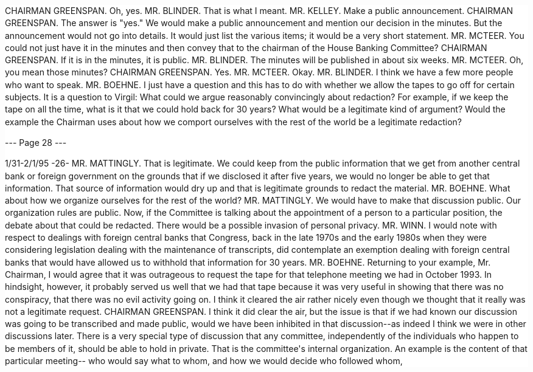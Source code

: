 CHAIRMAN GREENSPAN. Oh, yes.
MR. BLINDER. That is what I meant.
MR. KELLEY. Make a public announcement.
CHAIRMAN GREENSPAN. The answer is "yes." We would make a
public announcement and mention our decision in the minutes. But the
announcement would not go into details. It would just list the
various items; it would be a very short statement.
MR. MCTEER. You could not just have it in the minutes and
then convey that to the chairman of the House Banking Committee?
CHAIRMAN GREENSPAN. If it is in the minutes, it is public.
MR. BLINDER. The minutes will be published in about six
weeks.
MR. MCTEER. Oh, you mean those minutes?
CHAIRMAN GREENSPAN. Yes.
MR. MCTEER. Okay.
MR. BLINDER. I think we have a few more people who want to
speak.
MR. BOEHNE. I just have a question and this has to do with
whether we allow the tapes to go off for certain subjects. It is a
question to Virgil: What could we argue reasonably convincingly about
redaction? For example, if we keep the tape on all the time, what is
it that we could hold back for 30 years? What would be a legitimate
kind of argument? Would the example the Chairman uses about how we
comport ourselves with the rest of the world be a legitimate
redaction?

--- Page 28 ---

1/31-2/1/95 -26-
MR. MATTINGLY. That is legitimate. We could keep from the
public information that we get from another central bank or foreign
government on the grounds that if we disclosed it after five years, we
would no longer be able to get that information. That source of
information would dry up and that is legitimate grounds to redact the
material.
MR. BOEHNE. What about how we organize ourselves for the
rest of the world?
MR. MATTINGLY. We would have to make that discussion public.
Our organization rules are public. Now, if the Committee is talking
about the appointment of a person to a particular position, the debate
about that could be redacted. There would be a possible invasion of
personal privacy.
MR. WINN. I would note with respect to dealings with foreign
central banks that Congress, back in the late 1970s and the early
1980s when they were considering legislation dealing with the
maintenance of transcripts, did contemplate an exemption dealing with
foreign central banks that would have allowed us to withhold that
information for 30 years.
MR. BOEHNE. Returning to your example, Mr. Chairman, I would
agree that it was outrageous to request the tape for that telephone
meeting we had in October 1993. In hindsight, however, it probably
served us well that we had that tape because it was very useful in
showing that there was no conspiracy, that there was no evil activity
going on. I think it cleared the air rather nicely even though we
thought that it really was not a legitimate request.
CHAIRMAN GREENSPAN. I think it did clear the air, but the
issue is that if we had known our discussion was going to be
transcribed and made public, would we have been inhibited in that
discussion--as indeed I think we were in other discussions later.
There is a very special type of discussion that any committee,
independently of the individuals who happen to be members of it,
should be able to hold in private. That is the committee's internal
organization. An example is the content of that particular meeting--
who would say what to whom, and how we would decide who followed whom,